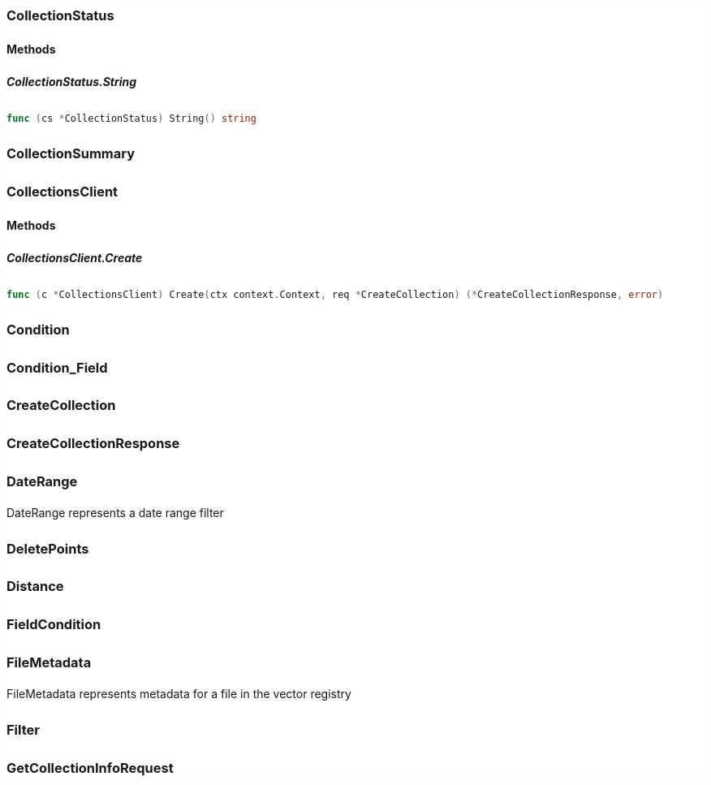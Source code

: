 ### CollectionStatus

#### Methods

##### CollectionStatus.String

```go
func (cs *CollectionStatus) String() string
```

### CollectionSummary

### CollectionsClient

#### Methods

##### CollectionsClient.Create

```go
func (c *CollectionsClient) Create(ctx context.Context, req *CreateCollection) (*CreateCollectionResponse, error)
```

### Condition

### Condition_Field

### CreateCollection

### CreateCollectionResponse

### DateRange

DateRange represents a date range filter


### DeletePoints

### Distance

### FieldCondition

### FileMetadata

FileMetadata represents metadata for a file in the vector registry


### Filter

### GetCollectionInfoRequest
